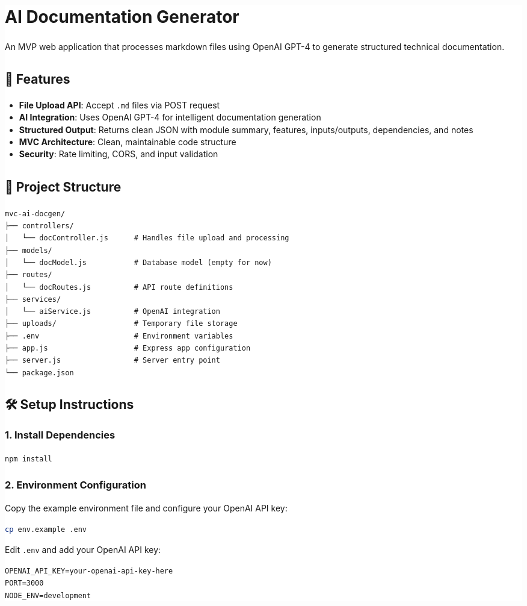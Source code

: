 # AI Documentation Generator

An MVP web application that processes markdown files using OpenAI GPT-4 to generate structured technical documentation.

## 🚀 Features

- **File Upload API**: Accept `.md` files via POST request
- **AI Integration**: Uses OpenAI GPT-4 for intelligent documentation generation
- **Structured Output**: Returns clean JSON with module summary, features, inputs/outputs, dependencies, and notes
- **MVC Architecture**: Clean, maintainable code structure
- **Security**: Rate limiting, CORS, and input validation

## 📁 Project Structure

```
mvc-ai-docgen/
├── controllers/
│   └── docController.js      # Handles file upload and processing
├── models/
│   └── docModel.js           # Database model (empty for now)
├── routes/
│   └── docRoutes.js          # API route definitions
├── services/
│   └── aiService.js          # OpenAI integration
├── uploads/                  # Temporary file storage
├── .env                      # Environment variables
├── app.js                    # Express app configuration
├── server.js                 # Server entry point
└── package.json
```

## 🛠️ Setup Instructions

### 1. Install Dependencies

```bash
npm install
```

### 2. Environment Configuration

Copy the example environment file and configure your OpenAI API key:

```bash
cp env.example .env
```

Edit `.env` and add your OpenAI API key:

```env
OPENAI_API_KEY=your-openai-api-key-here
PORT=3000
NODE_ENV=development
```
